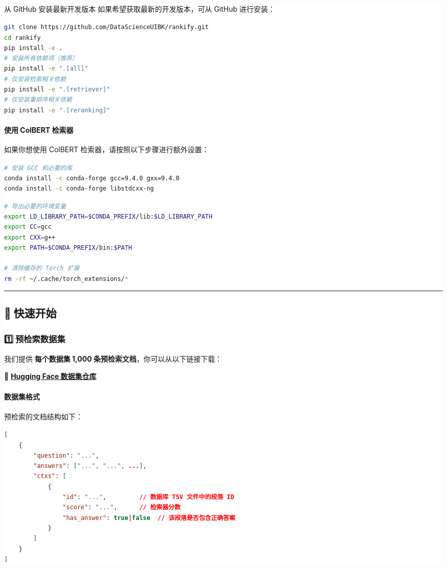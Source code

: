 从 GitHub 安装最新开发版本
如果希望获取最新的开发版本，可从 GitHub 进行安装：


```bash
git clone https://github.com/DataScienceUIBK/rankify.git
cd rankify
pip install -e .
# 安装所有依赖项（推荐）
pip install -e ".[all]"
# 仅安装检索相关依赖
pip install -e ".[retriever]"
# 仅安装重排序相关依赖
pip install -e ".[reranking]"
```
#### 使用 ColBERT 检索器
如果你想使用 ColBERT 检索器，请按照以下步骤进行额外设置：

```bash
# 安装 GCC 和必要的库
conda install -c conda-forge gcc=9.4.0 gxx=9.4.0
conda install -c conda-forge libstdcxx-ng
```
```bash
# 导出必要的环境变量
export LD_LIBRARY_PATH=$CONDA_PREFIX/lib:$LD_LIBRARY_PATH
export CC=gcc
export CXX=g++
export PATH=$CONDA_PREFIX/bin:$PATH

# 清除缓存的 Torch 扩展
rm -rf ~/.cache/torch_extensions/*
```
---
## :rocket: 快速开始

### **1️⃣ 预检索数据集**  

我们提供 **每个数据集 1,000 条预检索文档**，你可以从以下链接下载：  

🔗 **[Hugging Face 数据集仓库](https://huggingface.co/datasets/abdoelsayed/reranking-datasets-light)**  

#### **数据集格式**  

预检索的文档结构如下：
```json
[
    {
        "question": "...",
        "answers": ["...", "...", ...],
        "ctxs": [
            {
                "id": "...",         // 数据库 TSV 文件中的段落 ID
                "score": "...",      // 检索器分数
                "has_answer": true|false  // 该段落是否包含正确答案
            }
        ]
    }
]
```
